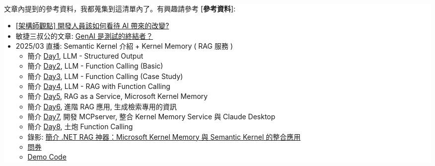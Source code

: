 
文章內提到的參考資料，我都蒐集到這清單內了。有興趣請參考 [**參考資料**]:

- [[架構師觀點] 開發人員該如何看待 AI 帶來的改變?](/2024/01/15/archview-llm/)
- 敏捷三叔公的文章: [GenAI 是測試的終結者？](https://agile3uncles.com/2025/05/05/genai-end-testing/)
- 2025/03 直播: Semantic Kernel 介紹 + Kernel Memory ( RAG 服務 )
    - 簡介 [Day1](https://www.facebook.com/share/p/16FXnkSr7Z/), LLM - Structured Output
    - 簡介 [Day2](https://www.facebook.com/share/p/1BtbFxTQE7/), LLM - Function Calling (Basic)
    - 簡介 [Day3](https://www.facebook.com/share/p/19MqVhHtV1/), LLM - Function Calling (Case Study)
    - 簡介 [Day4](https://www.facebook.com/share/p/1FCHKsaMiy/), LLM - RAG with Function Calling
    - 簡介 [Day5](https://www.facebook.com/share/p/1Dhe9KQ8NC/), RAG as a Service, Microsoft Kernel Memory
    - 簡介 [Day6](https://www.facebook.com/share/p/1HgTMmoUBz/), 進階 RAG 應用, 生成檢索專用的資訊
    - 簡介 [Day7](https://www.facebook.com/share/p/1AMLHZerKt/), 開發 MCPserver, 整合 Kernel Memory Service 與 Claude Desktop
    - 簡介 [Day8](https://www.facebook.com/share/p/19nTEpzV3S/), 土炮 Function Calling
    - 錄影: [簡介 .NET RAG 神器：Microsoft Kernel Memory 與 Semantic Kernel 的整合應用](https://www.youtube.com/watch?v=q9J1YzhW6yc)
    - [問券](https://forms.gle/a5Q1v6EQLFWgEgT36)
    - [Demo Code](https://github.com/andrew0928/AndrewDemo.DevAIAPPs)




